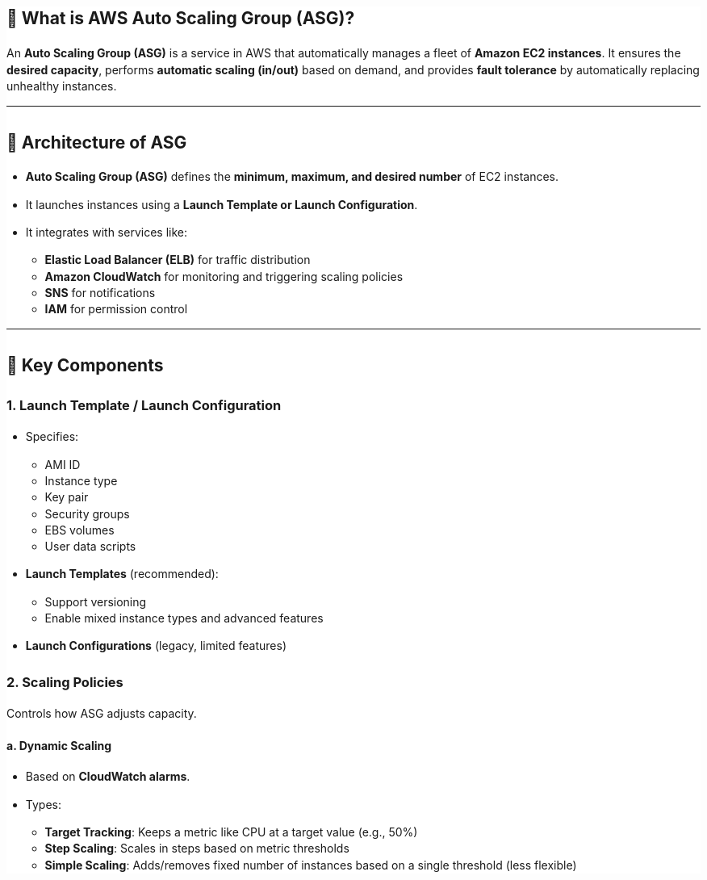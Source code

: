 ## 🔷 **What is AWS Auto Scaling Group (ASG)?**

An **Auto Scaling Group (ASG)** is a service in AWS that automatically manages a fleet of **Amazon EC2 instances**. It ensures the **desired capacity**, performs **automatic scaling (in/out)** based on demand, and provides **fault tolerance** by automatically replacing unhealthy instances.

---

## 🔷 **Architecture of ASG**

* **Auto Scaling Group (ASG)** defines the **minimum, maximum, and desired number** of EC2 instances.
* It launches instances using a **Launch Template or Launch Configuration**.
* It integrates with services like:

  * **Elastic Load Balancer (ELB)** for traffic distribution
  * **Amazon CloudWatch** for monitoring and triggering scaling policies
  * **SNS** for notifications
  * **IAM** for permission control

---

## 🔷 **Key Components**

### 1. **Launch Template / Launch Configuration**

* Specifies:

  * AMI ID
  * Instance type
  * Key pair
  * Security groups
  * EBS volumes
  * User data scripts
* **Launch Templates** (recommended):

  * Support versioning
  * Enable mixed instance types and advanced features
* **Launch Configurations** (legacy, limited features)

### 2. **Scaling Policies**

Controls how ASG adjusts capacity.

#### a. **Dynamic Scaling**

* Based on **CloudWatch alarms**.
* Types:

  * **Target Tracking**: Keeps a metric like CPU at a target value (e.g., 50%)
  * **Step Scaling**: Scales in steps based on metric thresholds
  * **Simple Scaling**: Adds/removes fixed number of instances based on a single threshold (less flexible)
